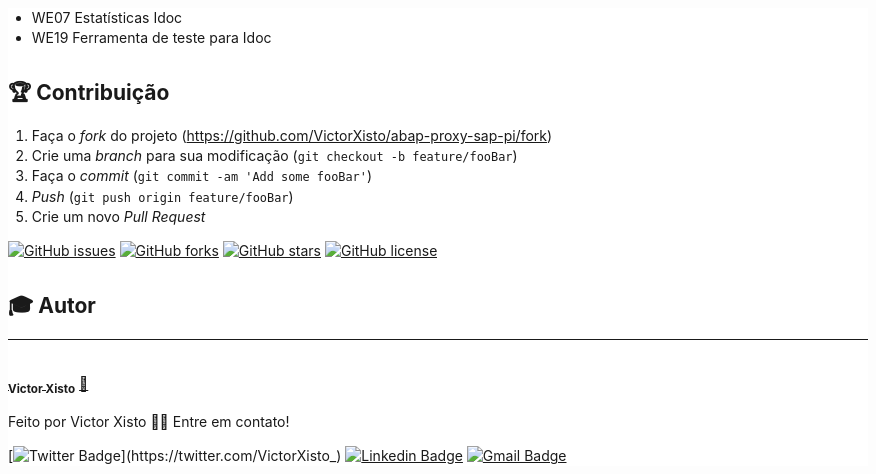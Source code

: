   * WE07	          Estatísticas Idoc
  * WE19              Ferramenta de teste para Idoc

 
## 🏆 Contribuição

1. Faça o _fork_ do projeto (<https://github.com/VictorXisto/abap-proxy-sap-pi/fork>)
2. Crie uma _branch_ para sua modificação (`git checkout -b feature/fooBar`)
3. Faça o _commit_ (`git commit -am 'Add some fooBar'`)
4. _Push_ (`git push origin feature/fooBar`)
5. Crie um novo _Pull Request_


[![GitHub issues](https://img.shields.io/github/issues/VictorXisto/abap-proxy-sap-pi?label=ABAP)](https://github.com/VictorXisto/abap-proxy-sap-pi/issues)
[![GitHub forks](https://img.shields.io/github/forks/VictorXisto/abap-proxy-sap-pi)](https://github.com/VictorXisto/abap-proxy-sap-pi/network)
[![GitHub stars](https://img.shields.io/github/stars/VictorXisto/abap-proxy-sap-pi)](https://github.com/VictorXisto/abap-proxy-sap-pi/stargazers)
[![GitHub license](https://img.shields.io/github/license/VictorXisto/abap-proxy-sap-pi)](https://github.com/VictorXisto/abap-proxy-sap-pi/blob/master/LICENSE)


## 🎓 Autor
---


<a href="https://ibb.co/61NVrc8">
 <img style="border-radius: 50%;" src="https://www.google.com/url?sa=i&url=https%3A%2F%2Fbr.linkedin.com%2Fin%2Fvictorxisto&psig=AOvVaw0VyOpzhAtRki5GsaGciZsz&ust=1599719220393000&source=images&cd=vfe&ved=0CAIQjRxqFwoTCPDuzdK42-sCFQAAAAAdAAAAABAD" width="100px;" alt=""/>
 <br />
 <sub><b>Victor Xisto</b></sub></a> <a href="https://ibb.co/61NVrc8//" title="Xisto">🚀</a>


Feito por Victor Xisto 👋🏽 Entre em contato!


[![Twitter Badge](https://img.shields.io/badge/-@VictorXisto_-1ca0f1?style=flat-square&labelColor=1ca0f1&logo=twitter&logoColor=white&link=https://twitter.com/VictorXisto_)](https://twitter.com/VictorXisto_) [![Linkedin Badge](https://img.shields.io/badge/-Xisto-blue?style=flat-square&logo=Linkedin&logoColor=white&link=https://www.linkedin.com/in/victorxisto/)](https://www.linkedin.com/in/victorxisto/) 
[![Gmail Badge](https://img.shields.io/badge/-victorxisto92@gmail.com-c14438?style=flat-square&logo=Gmail&logoColor=white&link=mailto:victorxisto92@gmail.com)](mailto:victorxisto92@gmail.com)